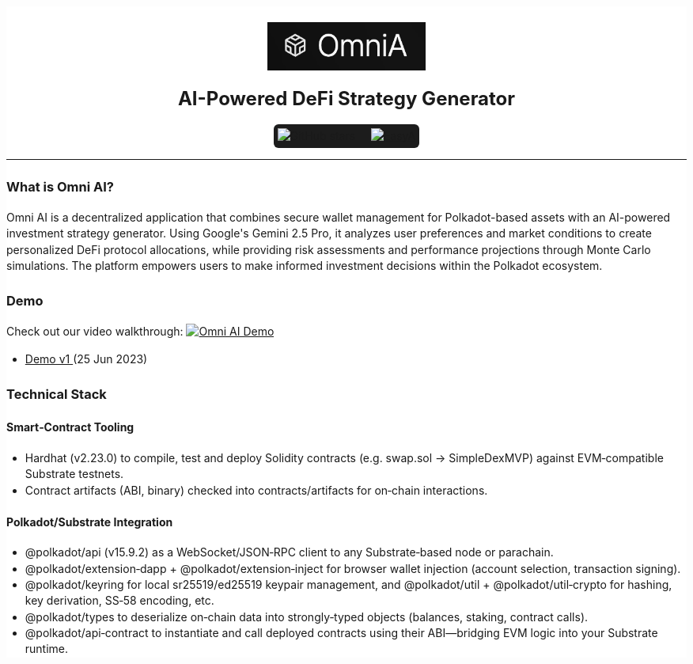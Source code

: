 <p align="center">
<br />
    <img src="public/images/logo.png" width="200" alt="EasyAxPolkadot2025 Logo"/>
<br />
</p>
<p align="center"><strong style="font-size: 24px;">AI-Powered DeFi Strategy Generator</strong></p>

<p align="center" style="display: flex; justify-content: center; align-items: center;">
    <span style="display: inline-flex; align-items: center; background-color: #1c1c1c; padding: 5px; border-radius: 6px;">
        <img src="https://img.shields.io/github/stars/jjjutla/melodot?style=social" alt="GitHub stars"/>
        <span style="margin: 0 10px; color: white; font-size: 14px;"></span>
        <a href="https://www.easya.io/">
            <img src="https://github.com/user-attachments/assets/09cfc307-f04f-4225-8c3b-bc96c47583a6" alt="EasyA" style="height: 21px;"/>
        </a>
    </span>
</p>

---

### What is Omni AI?
Omni AI is a decentralized application that combines secure wallet management for Polkadot-based assets with an AI-powered investment strategy generator. Using Google's Gemini 2.5 Pro, it analyzes user preferences and market conditions to create personalized DeFi protocol allocations, while providing risk assessments and performance projections through Monte Carlo simulations. The platform empowers users to make informed investment decisions within the Polkadot ecosystem.


### Demo

Check out our video walkthrough:
[![Omni AI Demo](https://cdn.loom.com/sessions/thumbnails/331aaac6fbea4b37b70c2bd4caffa899-with-play.gif)](https://www.loom.com/share/331aaac6fbea4b37b70c2bd4caffa899)
- [Demo v1 ]([https://www.youtube.com/watch?v=1BiVWuq7SzI](https://www.loom.com/share/331aaac6fbea4b37b70c2bd4caffa899))(25 Jun 2023)

### Technical Stack

#### Smart‑Contract Tooling
- Hardhat (v2.23.0) to compile, test and deploy Solidity contracts (e.g. swap.sol → SimpleDexMVP) against EVM‑compatible Substrate testnets.
- Contract artifacts (ABI, binary) checked into contracts/artifacts for on‑chain interactions.

#### Polkadot/Substrate Integration
- @polkadot/api (v15.9.2) as a WebSocket/JSON‑RPC client to any Substrate‑based node or parachain.
- @polkadot/extension‑dapp + @polkadot/extension‑inject for browser wallet injection (account selection, transaction signing).
- @polkadot/keyring for local sr25519/ed25519 keypair management, and @polkadot/util + @polkadot/util‑crypto for hashing, key derivation, SS‑58 encoding, etc.
- @polkadot/types to deserialize on‑chain data into strongly‑typed objects (balances, staking, contract calls).
- @polkadot/api‑contract to instantiate and call deployed contracts using their ABI—bridging EVM logic into your Substrate runtime.
